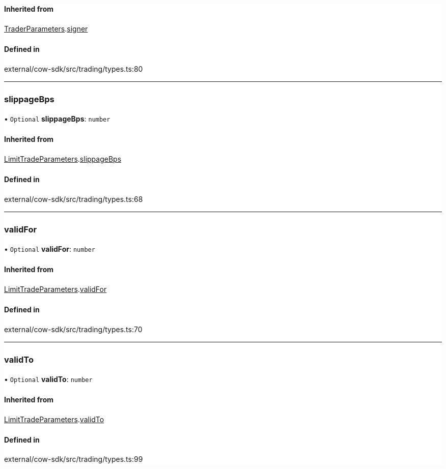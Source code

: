 #### Inherited from

[TraderParameters](TraderParameters.md).[signer](TraderParameters.md#signer)

#### Defined in

external/cow-sdk/src/trading/types.ts:80

___

### slippageBps

• `Optional` **slippageBps**: `number`

#### Inherited from

[LimitTradeParameters](LimitTradeParameters.md).[slippageBps](LimitTradeParameters.md#slippagebps)

#### Defined in

external/cow-sdk/src/trading/types.ts:68

___

### validFor

• `Optional` **validFor**: `number`

#### Inherited from

[LimitTradeParameters](LimitTradeParameters.md).[validFor](LimitTradeParameters.md#validfor)

#### Defined in

external/cow-sdk/src/trading/types.ts:70

___

### validTo

• `Optional` **validTo**: `number`

#### Inherited from

[LimitTradeParameters](LimitTradeParameters.md).[validTo](LimitTradeParameters.md#validto)

#### Defined in

external/cow-sdk/src/trading/types.ts:99
